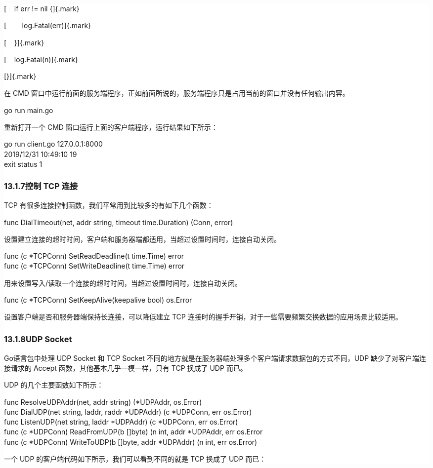 [    if err != nil {]{.mark}

[        log.Fatal(err)]{.mark}

[    }]{.mark}

[    log.Fatal(n)]{.mark}

[}]{.mark}

在 CMD
窗口中运行前面的服务端程序，正如前面所说的，服务端程序只是占用当前的窗口并没有任何输出内容。

go run main.go

重新打开一个 CMD 窗口运行上面的客户端程序，运行结果如下所示：

go run client.go 127.0.0.1:8000\
2019/12/31 10:49:10 19\
exit status 1

### 13.1.7控制 TCP 连接

TCP 有很多连接控制函数，我们平常用到比较多的有如下几个函数：

func DialTimeout(net, addr string, timeout time.Duration) (Conn, error)

设置建立连接的超时时间，客户端和服务器端都适用，当超过设置时间时，连接自动关闭。

func (c \*TCPConn) SetReadDeadline(t time.Time) error\
func (c \*TCPConn) SetWriteDeadline(t time.Time) error

用来设置写入/读取一个连接的超时时间，当超过设置时间时，连接自动关闭。

func (c \*TCPConn) SetKeepAlive(keepalive bool) os.Error

设置客户端是否和服务器端保持长连接，可以降低建立 TCP
连接时的握手开销，对于一些需要频繁交换数据的应用场景比较适用。

### 13.1.8UDP Socket

Go语言包中处理 UDP Socket 和 TCP Socket
不同的地方就是在服务器端处理多个客户端请求数据包的方式不同，UDP
缺少了对客户端连接请求的 Accept 函数，其他基本几乎一模一样，只有 TCP
换成了 UDP 而已。

UDP 的几个主要函数如下所示：

func ResolveUDPAddr(net, addr string) (\*UDPAddr, os.Error)\
func DialUDP(net string, laddr, raddr \*UDPAddr) (c \*UDPConn, err
os.Error)\
func ListenUDP(net string, laddr \*UDPAddr) (c \*UDPConn, err os.Error)\
func (c \*UDPConn) ReadFromUDP(b \[\]byte) (n int, addr \*UDPAddr, err
os.Error\
func (c \*UDPConn) WriteToUDP(b \[\]byte, addr \*UDPAddr) (n int, err
os.Error)

一个 UDP 的客户端代码如下所示，我们可以看到不同的就是 TCP 换成了 UDP
而已：
